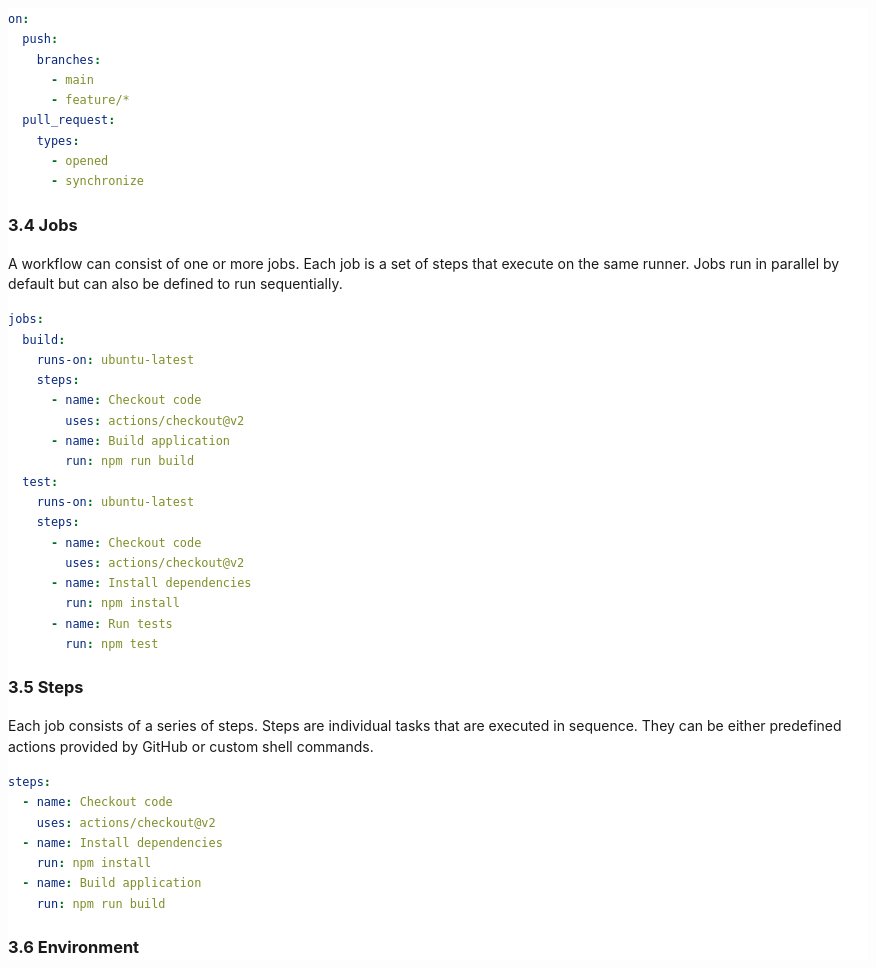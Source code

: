 ```yaml
on:
  push:
    branches:
      - main
      - feature/*
  pull_request:
    types:
      - opened
      - synchronize
```

### 3.4 Jobs

A workflow can consist of one or more jobs. Each job is a set of steps that execute on the same runner. Jobs run in parallel by default but can also be defined to run sequentially.

```yaml
jobs:
  build:
    runs-on: ubuntu-latest
    steps:
      - name: Checkout code
        uses: actions/checkout@v2
      - name: Build application
        run: npm run build
  test:
    runs-on: ubuntu-latest
    steps:
      - name: Checkout code
        uses: actions/checkout@v2
      - name: Install dependencies
        run: npm install
      - name: Run tests
        run: npm test
```

### 3.5 Steps

Each job consists of a series of steps. Steps are individual tasks that are executed in sequence. They can be either predefined actions provided by GitHub or custom shell commands.

```yaml
steps:
  - name: Checkout code
    uses: actions/checkout@v2
  - name: Install dependencies
    run: npm install
  - name: Build application
    run: npm run build
```

### 3.6 Environment
